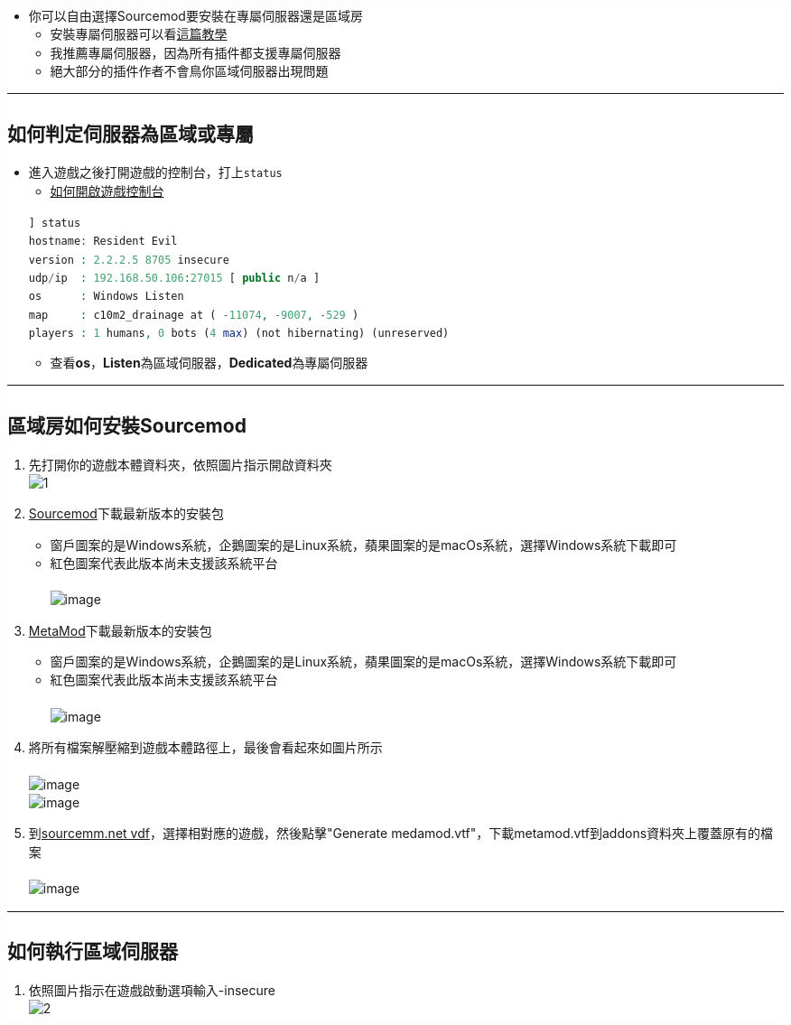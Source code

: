 - 你可以自由選擇Sourcemod要安裝在專屬伺服器還是區域房
	- 安裝專屬伺服器可以看[這篇教學](/Tutorial_教學區/Chinese_繁體中文/Server/安裝伺服器與插件/README.md)
	- 我推薦專屬伺服器，因為所有插件都支援專屬伺服器
	- 絕大部分的插件作者不會鳥你區域伺服器出現問題

- - - -
## 如何判定伺服器為區域或專屬
- 進入遊戲之後打開遊戲的控制台，打上```status```
	- [如何開啟遊戲控制台](/Tutorial_%E6%95%99%E5%AD%B8%E5%8D%80/Chinese_%E7%B9%81%E9%AB%94%E4%B8%AD%E6%96%87/Server/%E5%AE%89%E8%A3%9D%E4%BC%BA%E6%9C%8D%E5%99%A8%E8%88%87%E6%8F%92%E4%BB%B6#%E5%A6%82%E4%BD%95%E9%96%8B%E5%95%9F%E9%81%8A%E6%88%B2%E6%8E%A7%E5%88%B6%E5%8F%B0)
	```php
	] status
	hostname: Resident Evil
	version : 2.2.2.5 8705 insecure  
	udp/ip  : 192.168.50.106:27015 [ public n/a ]
	os      : Windows Listen
	map     : c10m2_drainage at ( -11074, -9007, -529 )
	players : 1 humans, 0 bots (4 max) (not hibernating) (unreserved)
	```
	- 查看**os**，**Listen**為區域伺服器，**Dedicated**為專屬伺服器
	
- - - -
## 區域房如何安裝Sourcemod
1. 先打開你的遊戲本體資料夾，依照圖片指示開啟資料夾
   <br/>![1](https://user-images.githubusercontent.com/12229810/202615257-6e294ed6-e5c3-41c5-bcd7-528e3ae85c9a.jpg)

2. [Sourcemod](https://www.sourcemod.net/downloads.php?branch=stable)下載最新版本的安裝包
   - 窗戶圖案的是Windows系統，企鵝圖案的是Linux系統，蘋果圖案的是macOs系統，選擇Windows系統下載即可
   - 紅色圖案代表此版本尚未支援該系統平台<br/>
   <br/>![image](https://user-images.githubusercontent.com/12229810/187821617-5f82e0c3-def7-4d7f-ab50-0b98b238e0ac.png)

3. [MetaMod](https://www.sourcemm.net/downloads.php?branch=stable)下載最新版本的安裝包
   - 窗戶圖案的是Windows系統，企鵝圖案的是Linux系統，蘋果圖案的是macOs系統，選擇Windows系統下載即可
   - 紅色圖案代表此版本尚未支援該系統平台<br/>
   <br/>![image](https://user-images.githubusercontent.com/12229810/187821844-c93fff63-b8e5-4474-b6c1-11cfeed3d9e7.png)
 
4. 將所有檔案解壓縮到遊戲本體路徑上，最後會看起來如圖片所示<br/>
   <br/>![image](https://user-images.githubusercontent.com/12229810/202615505-d6062270-a7b0-4c5c-9172-92b72d45f51e.png)
   <br/>![image](https://user-images.githubusercontent.com/12229810/202615529-e857d56a-f481-4e76-aed1-7739a4618236.png)

5. 到[sourcemm.net vdf](https://www.sourcemm.net/vdf)，選擇相對應的遊戲，然後點擊"Generate medamod.vtf"，下載metamod.vtf到addons資料夾上覆蓋原有的檔案<br/>
   <br/>![image](https://user-images.githubusercontent.com/12229810/187822802-8a3d0b4d-e1a1-4b2c-a025-1cca763abe5c.png)
	 
- - - -
## 如何執行區域伺服器
1. 依照圖片指示在遊戲啟動選項輸入-insecure
   <br/>![2](https://user-images.githubusercontent.com/12229810/202615657-1330b4a7-dbcd-41d1-a0d4-11df346cbf59.jpg)
